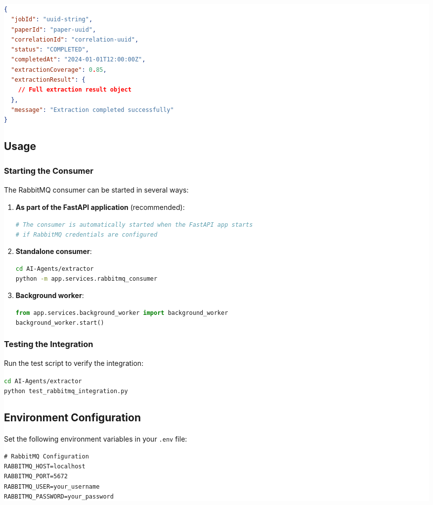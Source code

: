 ```json
{
  "jobId": "uuid-string",
  "paperId": "paper-uuid",
  "correlationId": "correlation-uuid",
  "status": "COMPLETED",
  "completedAt": "2024-01-01T12:00:00Z",
  "extractionCoverage": 0.85,
  "extractionResult": {
    // Full extraction result object
  },
  "message": "Extraction completed successfully"
}
```

## Usage

### Starting the Consumer

The RabbitMQ consumer can be started in several ways:

1. **As part of the FastAPI application** (recommended):
   ```python
   # The consumer is automatically started when the FastAPI app starts
   # if RabbitMQ credentials are configured
   ```

2. **Standalone consumer**:
   ```bash
   cd AI-Agents/extractor
   python -m app.services.rabbitmq_consumer
   ```

3. **Background worker**:
   ```python
   from app.services.background_worker import background_worker
   background_worker.start()
   ```

### Testing the Integration

Run the test script to verify the integration:

```bash
cd AI-Agents/extractor
python test_rabbitmq_integration.py
```

## Environment Configuration

Set the following environment variables in your `.env` file:

```env
# RabbitMQ Configuration
RABBITMQ_HOST=localhost
RABBITMQ_PORT=5672
RABBITMQ_USER=your_username
RABBITMQ_PASSWORD=your_password
```
